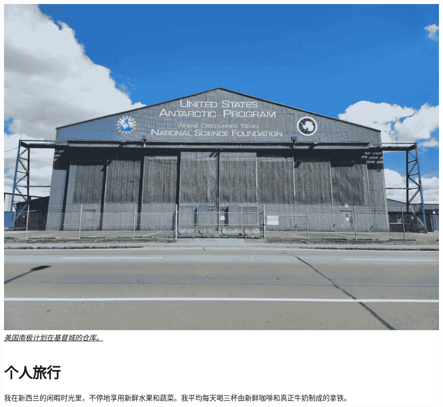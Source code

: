 [<picture>![基督城仓库 01](img/1839d571fa8623543c01c47675bdb8ba.png)</picture> *美国南极计划在基督城的仓库。*](/media/redeployment-part-three/christchurch-warehouse-01.jpg)

# 个人旅行

我在新西兰的闲暇时光里，不停地享用新鲜水果和蔬菜。我平均每天喝三杯由新鲜咖啡和真正牛奶制成的拿铁。
